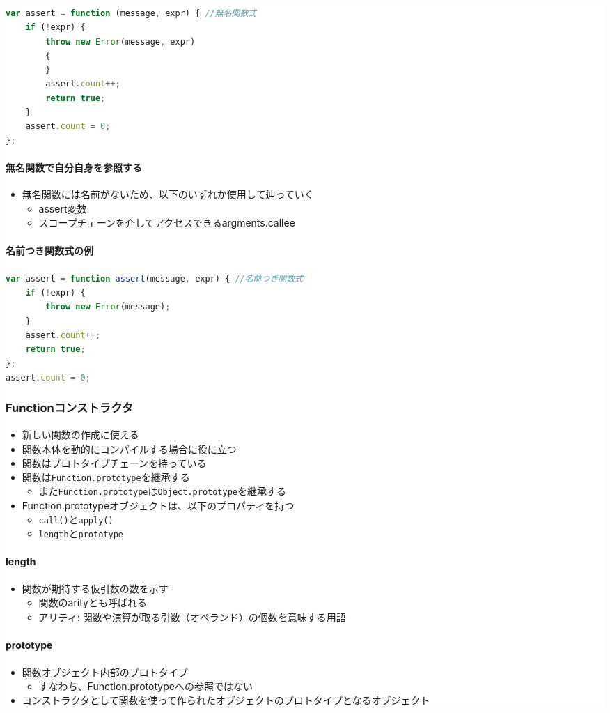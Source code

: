 ```javascript
var assert = function (message, expr) { //無名関数式
    if (!expr) {
        throw new Error(message, expr)
        {
        }
        assert.count++;
        return true;
    }
    assert.count = 0;
};
```

#### 無名関数で自分自身を参照する

* 無名関数には名前がないため、以下のいずれか使用して辿っていく
    * assert変数
    * スコープチェーンを介してアクセスできるargments.callee

#### 名前つき関数式の例

```javascript
var assert = function assert(message, expr) { //名前つき関数式
    if (!expr) {
        throw new Error(message);
    }
    assert.count++;
    return true;
};
assert.count = 0;
```

### Functionコンストラクタ

* 新しい関数の作成に使える
* 関数本体を動的にコンパイルする場合に役に立つ
* 関数はプロトタイプチェーンを持っている
* 関数は`Function.prototype`を継承する
    * また`Function.prototype`は`Object.prototype`を継承する
* Function.prototypeオブジェクトは、以下のプロパティを持つ
    * `call()`と`apply()`
    * `length`と`prototype`

#### length

* 関数が期待する仮引数の数を示す
    * 関数のarityとも呼ばれる
    * アリティ: 関数や演算が取る引数（オペランド）の個数を意味する用語

#### prototype

* 関数オブジェクト内部のプロトタイプ
    * すなわち、Function.prototypeへの参照ではない
* コンストラクタとして関数を使って作られたオブジェクトのプロトタイプとなるオブジェクト
